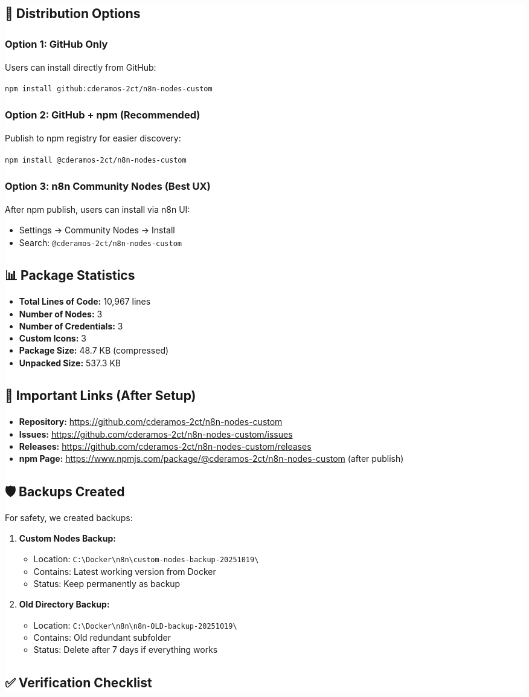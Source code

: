 ## 🎯 Distribution Options

### Option 1: GitHub Only
Users can install directly from GitHub:
```bash
npm install github:cderamos-2ct/n8n-nodes-custom
```

### Option 2: GitHub + npm (Recommended)
Publish to npm registry for easier discovery:
```bash
npm install @cderamos-2ct/n8n-nodes-custom
```

### Option 3: n8n Community Nodes (Best UX)
After npm publish, users can install via n8n UI:
- Settings → Community Nodes → Install
- Search: `@cderamos-2ct/n8n-nodes-custom`

## 📊 Package Statistics

- **Total Lines of Code:** 10,967 lines
- **Number of Nodes:** 3
- **Number of Credentials:** 3
- **Custom Icons:** 3
- **Package Size:** 48.7 KB (compressed)
- **Unpacked Size:** 537.3 KB

## 🔗 Important Links (After Setup)

- **Repository:** https://github.com/cderamos-2ct/n8n-nodes-custom
- **Issues:** https://github.com/cderamos-2ct/n8n-nodes-custom/issues
- **Releases:** https://github.com/cderamos-2ct/n8n-nodes-custom/releases
- **npm Page:** https://www.npmjs.com/package/@cderamos-2ct/n8n-nodes-custom (after publish)

## 🛡️ Backups Created

For safety, we created backups:

1. **Custom Nodes Backup:**
   - Location: `C:\Docker\n8n\custom-nodes-backup-20251019\`
   - Contains: Latest working version from Docker
   - Status: Keep permanently as backup

2. **Old Directory Backup:**
   - Location: `C:\Docker\n8n\n8n-OLD-backup-20251019\`
   - Contains: Old redundant subfolder
   - Status: Delete after 7 days if everything works

## ✅ Verification Checklist
